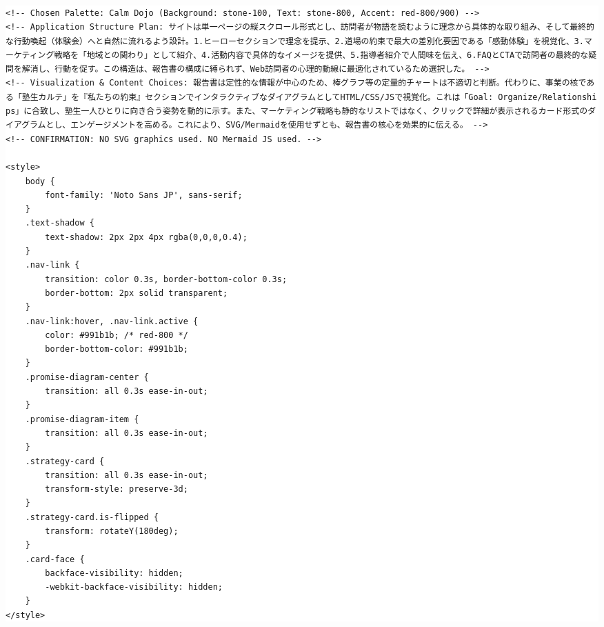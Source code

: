 <!DOCTYPE html>
<html lang="ja" class="scroll-smooth">
<head>
    <meta charset="UTF-8">
    <meta name="viewport" content="width=device-width, initial-scale=1.0">
    <title>格闘空手 國士塾 | 神奈川県の新しい空手道場</title>
    <script src="https://cdn.tailwindcss.com"></script>
    <link rel="preconnect" href="https://fonts.googleapis.com">
    <link rel="preconnect" href="https://fonts.gstatic.com" crossorigin>
    <link href="https://fonts.googleapis.com/css2?family=Noto+Sans+JP:wght@400;700;900&display=swap" rel="stylesheet">
    
    <!-- Chosen Palette: Calm Dojo (Background: stone-100, Text: stone-800, Accent: red-800/900) -->
    <!-- Application Structure Plan: サイトは単一ページの縦スクロール形式とし、訪問者が物語を読むように理念から具体的な取り組み、そして最終的な行動喚起（体験会）へと自然に流れるよう設計。1.ヒーローセクションで理念を提示、2.道場の約束で最大の差別化要因である「感動体験」を視覚化、3.マーケティング戦略を「地域との関わり」として紹介、4.活動内容で具体的なイメージを提供、5.指導者紹介で人間味を伝え、6.FAQとCTAで訪問者の最終的な疑問を解消し、行動を促す。この構造は、報告書の構成に縛られず、Web訪問者の心理的動線に最適化されているため選択した。 -->
    <!-- Visualization & Content Choices: 報告書は定性的な情報が中心のため、棒グラフ等の定量的チャートは不適切と判断。代わりに、事業の核である「塾生カルテ」を『私たちの約束』セクションでインタラクティブなダイアグラムとしてHTML/CSS/JSで視覚化。これは「Goal: Organize/Relationships」に合致し、塾生一人ひとりに向き合う姿勢を動的に示す。また、マーケティング戦略も静的なリストではなく、クリックで詳細が表示されるカード形式のダイアグラムとし、エンゲージメントを高める。これにより、SVG/Mermaidを使用せずとも、報告書の核心を効果的に伝える。 -->
    <!-- CONFIRMATION: NO SVG graphics used. NO Mermaid JS used. -->

    <style>
        body {
            font-family: 'Noto Sans JP', sans-serif;
        }
        .text-shadow {
            text-shadow: 2px 2px 4px rgba(0,0,0,0.4);
        }
        .nav-link {
            transition: color 0.3s, border-bottom-color 0.3s;
            border-bottom: 2px solid transparent;
        }
        .nav-link:hover, .nav-link.active {
            color: #991b1b; /* red-800 */
            border-bottom-color: #991b1b;
        }
        .promise-diagram-center {
            transition: all 0.3s ease-in-out;
        }
        .promise-diagram-item {
            transition: all 0.3s ease-in-out;
        }
        .strategy-card {
            transition: all 0.3s ease-in-out;
            transform-style: preserve-3d;
        }
        .strategy-card.is-flipped {
            transform: rotateY(180deg);
        }
        .card-face {
            backface-visibility: hidden;
            -webkit-backface-visibility: hidden;
        }
    </style>
</head>
<body class="bg-stone-100 text-stone-800">

